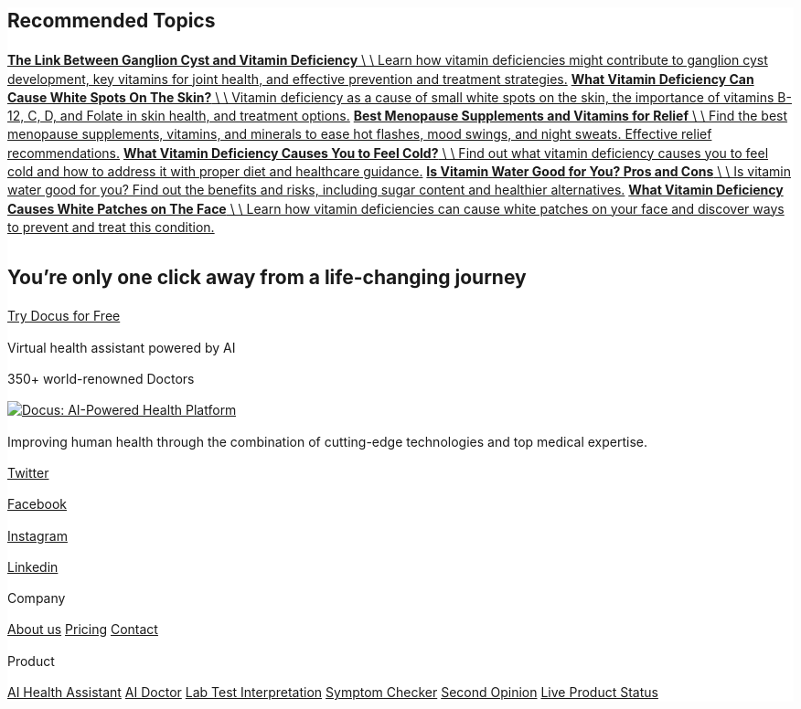 ## Recommended Topics

[**The Link Between Ganglion Cyst and Vitamin Deficiency** \\
\\
Learn how vitamin deficiencies might contribute to ganglion cyst development, key vitamins for joint health, and effective prevention and treatment strategies.](https://docus.ai/symptoms-guide/ganglion-cyst-vitamin-deficiency) [**What Vitamin Deficiency Can Cause White Spots On The Skin?** \\
\\
Vitamin deficiency as a cause of small white spots on the skin, the importance of vitamins B-12, C, D, and Folate in skin health, and treatment options.](https://docus.ai/symptoms-guide/vitamin-deficiency-white-spots-skin) [**Best Menopause Supplements and Vitamins for Relief** \\
\\
Find the best menopause supplements, vitamins, and minerals to ease hot flashes, mood swings, and night sweats. Effective relief recommendations.](https://docus.ai/symptoms-guide/best-menopause-supplements) [**What Vitamin Deficiency Causes You to Feel Cold?** \\
\\
Find out what vitamin deficiency causes you to feel cold and how to address it with proper diet and healthcare guidance.](https://docus.ai/symptoms-guide/vitamin-deficiency-causes-feel-cold) [**Is Vitamin Water Good for You? Pros and Cons** \\
\\
Is vitamin water good for you? Find out the benefits and risks, including sugar content and healthier alternatives.](https://docus.ai/symptoms-guide/is-vitamin-water-good) [**What Vitamin Deficiency Causes White Patches on The Face** \\
\\
Learn how vitamin deficiencies can cause white patches on your face and discover ways to prevent and treat this condition.](https://docus.ai/symptoms-guide/white-patches-on-face-vitamin-deficiency)

## You’re only one click away from a life-changing journey

[Try Docus for Free](https://my.docus.ai/auth/signup)

Virtual health assistant powered by AI

350+ world-renowned Doctors

[![Docus: AI-Powered Health Platform](https://docus.ai/docus-dark-logo.svg)](https://docus.ai/)

Improving human health through the combination of cutting-edge technologies and top medical expertise.

[Twitter](https://twitter.com/docus_ai)

[Facebook](https://www.facebook.com/docusai)

[Instagram](https://www.instagram.com/docus.ai/)

[Linkedin](https://www.linkedin.com/company/docusai/)

Company

[About us](https://docus.ai/about-us) [Pricing](https://docus.ai/pricing) [Contact](https://docus.ai/contact)

Product

[AI Health Assistant](https://docus.ai/ai-health-assistant) [AI Doctor](https://docus.ai/ai-doctor) [Lab Test Interpretation](https://docus.ai/lab-test-interpretation) [Symptom Checker](https://docus.ai/symptom-checker) [Second Opinion](https://docus.ai/second-opinion) [Live Product Status](https://docus.statuspage.io/)
